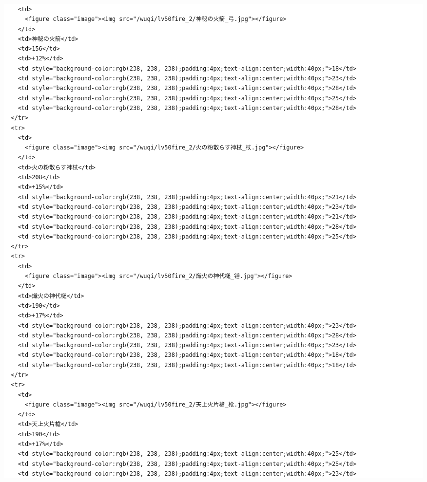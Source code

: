         <td>
          <figure class="image"><img src="/wuqi/lv50fire_2/神秘の火箭_弓.jpg"></figure>
        </td>
        <td>神秘の火箭</td>
        <td>156</td>
        <td>+12%</td>
        <td style="background-color:rgb(238, 238, 238);padding:4px;text-align:center;width:40px;">18</td>
        <td style="background-color:rgb(238, 238, 238);padding:4px;text-align:center;width:40px;">23</td>
        <td style="background-color:rgb(238, 238, 238);padding:4px;text-align:center;width:40px;">28</td>
        <td style="background-color:rgb(238, 238, 238);padding:4px;text-align:center;width:40px;">25</td>
        <td style="background-color:rgb(238, 238, 238);padding:4px;text-align:center;width:40px;">28</td>
      </tr>
      <tr>
        <td>
          <figure class="image"><img src="/wuqi/lv50fire_2/火の粉散らす神杖_杖.jpg"></figure>
        </td>
        <td>火の粉散らす神杖</td>
        <td>208</td>
        <td>+15%</td>
        <td style="background-color:rgb(238, 238, 238);padding:4px;text-align:center;width:40px;">21</td>
        <td style="background-color:rgb(238, 238, 238);padding:4px;text-align:center;width:40px;">23</td>
        <td style="background-color:rgb(238, 238, 238);padding:4px;text-align:center;width:40px;">21</td>
        <td style="background-color:rgb(238, 238, 238);padding:4px;text-align:center;width:40px;">28</td>
        <td style="background-color:rgb(238, 238, 238);padding:4px;text-align:center;width:40px;">25</td>
      </tr>
      <tr>
        <td>
          <figure class="image"><img src="/wuqi/lv50fire_2/熾火の神代槌_锤.jpg"></figure>
        </td>
        <td>熾火の神代槌</td>
        <td>190</td>
        <td>+17%</td>
        <td style="background-color:rgb(238, 238, 238);padding:4px;text-align:center;width:40px;">23</td>
        <td style="background-color:rgb(238, 238, 238);padding:4px;text-align:center;width:40px;">28</td>
        <td style="background-color:rgb(238, 238, 238);padding:4px;text-align:center;width:40px;">23</td>
        <td style="background-color:rgb(238, 238, 238);padding:4px;text-align:center;width:40px;">18</td>
        <td style="background-color:rgb(238, 238, 238);padding:4px;text-align:center;width:40px;">18</td>
      </tr>
      <tr>
        <td>
          <figure class="image"><img src="/wuqi/lv50fire_2/天上火片槍_枪.jpg"></figure>
        </td>
        <td>天上火片槍</td>
        <td>190</td>
        <td>+17%</td>
        <td style="background-color:rgb(238, 238, 238);padding:4px;text-align:center;width:40px;">25</td>
        <td style="background-color:rgb(238, 238, 238);padding:4px;text-align:center;width:40px;">25</td>
        <td style="background-color:rgb(238, 238, 238);padding:4px;text-align:center;width:40px;">23</td>